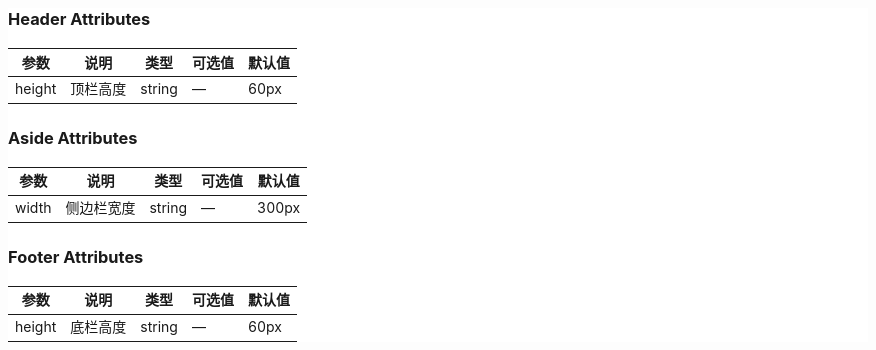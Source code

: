 ### Header Attributes
| 参数    | 说明     | 类型    | 可选值      | 默认值 |
|---------|----------|---------|-------------|--------|
| height | 顶栏高度 | string | — | 60px |

### Aside Attributes
| 参数    | 说明     | 类型    | 可选值      | 默认值 |
|---------|----------|---------|-------------|--------|
| width | 侧边栏宽度 | string | — | 300px |

### Footer Attributes
| 参数    | 说明     | 类型    | 可选值      | 默认值 |
|---------|----------|---------|-------------|--------|
| height | 底栏高度 | string | — | 60px |